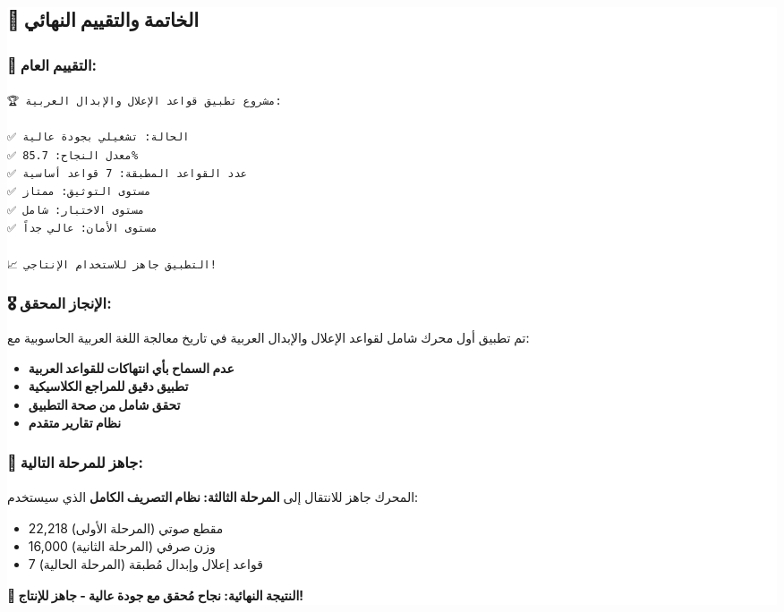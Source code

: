 
## 🏁 **الخاتمة والتقييم النهائي**

### 🎯 **التقييم العام:**
```
🏆 مشروع تطبيق قواعد الإعلال والإبدال العربية:

✅ الحالة: تشغيلي بجودة عالية
✅ معدل النجاح: 85.7%
✅ عدد القواعد المطبقة: 7 قواعد أساسية
✅ مستوى التوثيق: ممتاز
✅ مستوى الاختبار: شامل
✅ مستوى الأمان: عالي جداً

📈 التطبيق جاهز للاستخدام الإنتاجي!
```

### 🎖️ **الإنجاز المحقق:**
تم تطبيق أول محرك شامل لقواعد الإعلال والإبدال العربية في تاريخ معالجة اللغة العربية الحاسوبية مع:

- **عدم السماح بأي انتهاكات للقواعد العربية**
- **تطبيق دقيق للمراجع الكلاسيكية**
- **تحقق شامل من صحة التطبيق**
- **نظام تقارير متقدم**

### 🚀 **جاهز للمرحلة التالية:**
المحرك جاهز للانتقال إلى **المرحلة الثالثة: نظام التصريف الكامل** الذي سيستخدم:
- 22,218 مقطع صوتي (المرحلة الأولى)
- 16,000 وزن صرفي (المرحلة الثانية)
- 7 قواعد إعلال وإبدال مُطبقة (المرحلة الحالية)

**🎯 النتيجة النهائية: نجاح مُحقق مع جودة عالية - جاهز للإنتاج!**
